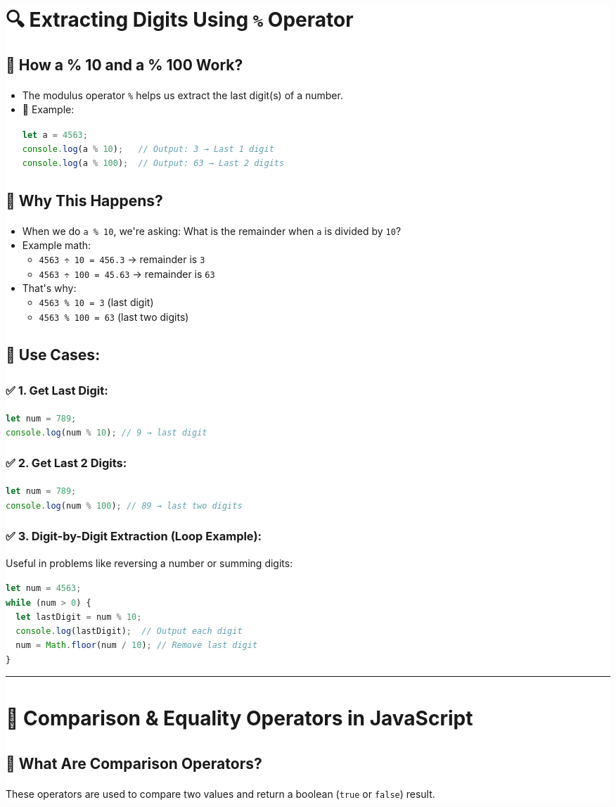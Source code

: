 
# 🔍 Extracting Digits Using `%` Operator
## 📌 How a % 10 and a % 100 Work?
- The modulus operator `%` helps us extract the last digit(s) of a number.
- 🔹 Example:
  ```js
  let a = 4563;
  console.log(a % 10);   // Output: 3 → Last 1 digit
  console.log(a % 100);  // Output: 63 → Last 2 digits
  ```
## 🧠 Why This Happens?
- When we do `a % 10`, we're asking:
  What is the remainder when `a` is divided by `10`?
- Example math:
  - `4563 ÷ 10 = 456.3` → remainder is `3`
  - `4563 ÷ 100 = 45.63` → remainder is `63`
- That's why:
  - `4563 % 10 = 3` (last digit)
  - `4563 % 100 = 63` (last two digits)
## 📌 Use Cases:
### ✅ 1. Get Last Digit:
```js
let num = 789;
console.log(num % 10); // 9 → last digit
```
### ✅ 2. Get Last 2 Digits:
```js
let num = 789;
console.log(num % 100); // 89 → last two digits
```
### ✅ 3. Digit-by-Digit Extraction (Loop Example):
Useful in problems like reversing a number or summing digits:
```js
let num = 4563;
while (num > 0) {
  let lastDigit = num % 10;
  console.log(lastDigit);  // Output each digit
  num = Math.floor(num / 10); // Remove last digit
}
```

---

# 🔁 Comparison & Equality Operators in JavaScript
## 📌 What Are Comparison Operators?
These operators are used to compare two values and return a boolean (`true` or `false`) result.
